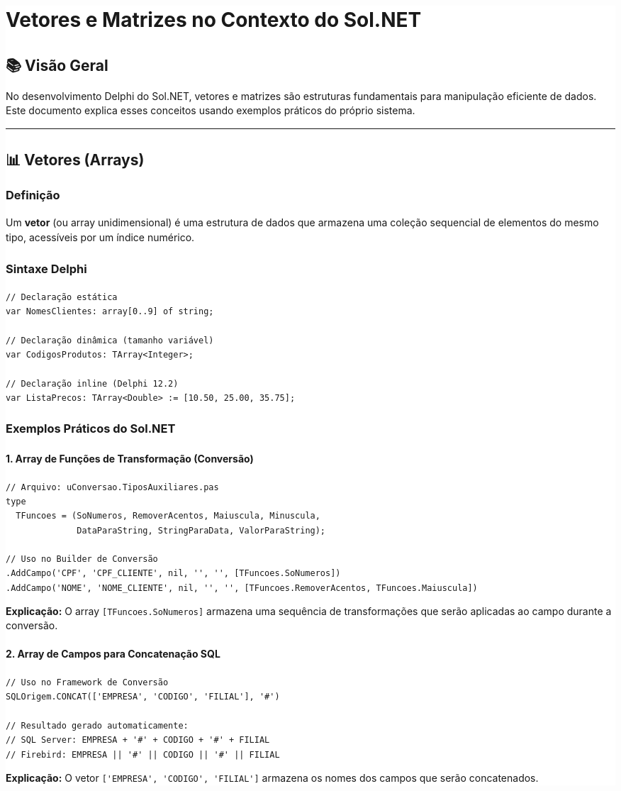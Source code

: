 # Vetores e Matrizes no Contexto do Sol.NET

## 📚 Visão Geral

No desenvolvimento Delphi do Sol.NET, vetores e matrizes são estruturas fundamentais para manipulação eficiente de dados. Este documento explica esses conceitos usando exemplos práticos do próprio sistema.

---

## 📊 Vetores (Arrays)

### Definição
Um **vetor** (ou array unidimensional) é uma estrutura de dados que armazena uma coleção sequencial de elementos do mesmo tipo, acessíveis por um índice numérico.

### Sintaxe Delphi
```delphi
// Declaração estática
var NomesClientes: array[0..9] of string;

// Declaração dinâmica (tamanho variável)
var CodigosProdutos: TArray<Integer>;

// Declaração inline (Delphi 12.2)
var ListaPrecos: TArray<Double> := [10.50, 25.00, 35.75];
```

### Exemplos Práticos do Sol.NET

#### 1. Array de Funções de Transformação (Conversão)
```delphi
// Arquivo: uConversao.TiposAuxiliares.pas
type
  TFuncoes = (SoNumeros, RemoverAcentos, Maiuscula, Minuscula, 
              DataParaString, StringParaData, ValorParaString);

// Uso no Builder de Conversão
.AddCampo('CPF', 'CPF_CLIENTE', nil, '', '', [TFuncoes.SoNumeros])
.AddCampo('NOME', 'NOME_CLIENTE', nil, '', '', [TFuncoes.RemoverAcentos, TFuncoes.Maiuscula])
```
**Explicação:** O array `[TFuncoes.SoNumeros]` armazena uma sequência de transformações que serão aplicadas ao campo durante a conversão.

#### 2. Array de Campos para Concatenação SQL
```delphi
// Uso no Framework de Conversão
SQLOrigem.CONCAT(['EMPRESA', 'CODIGO', 'FILIAL'], '#')

// Resultado gerado automaticamente:
// SQL Server: EMPRESA + '#' + CODIGO + '#' + FILIAL
// Firebird: EMPRESA || '#' || CODIGO || '#' || FILIAL
```
**Explicação:** O vetor `['EMPRESA', 'CODIGO', 'FILIAL']` armazena os nomes dos campos que serão concatenados.
